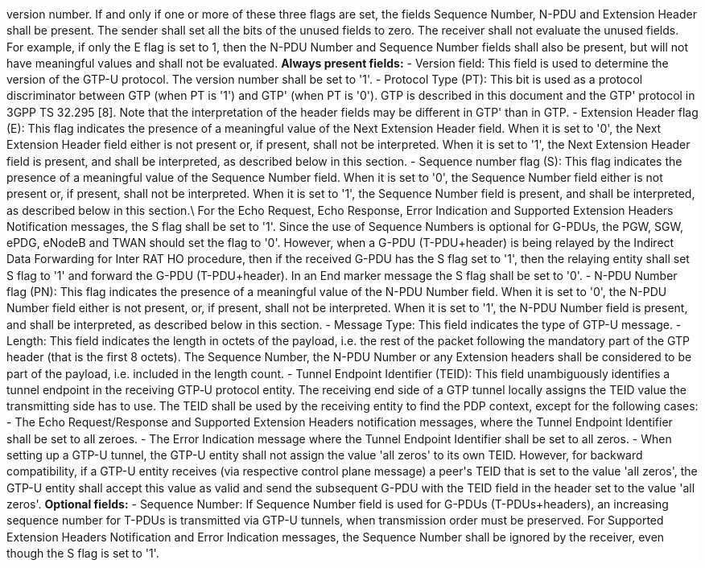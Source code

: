 version number. If and only if one or more of these three flags are set, the
fields Sequence Number, N-PDU and Extension Header shall be present. The
sender shall set all the bits of the unused fields to zero. The receiver shall
not evaluate the unused fields. For example, if only the E flag is set to 1,
then the N-PDU Number and Sequence Number fields shall also be present, but
will not have meaningful values and shall not be evaluated.
**Always present fields:**
\- Version field: This field is used to determine the version of the GTP-U
protocol. The version number shall be set to \'1\'.
\- Protocol Type (PT): This bit is used as a protocol discriminator between
GTP (when PT is \'1\') and GTP\' (when PT is \'0\'). GTP is described in this
document and the GTP\' protocol in 3GPP TS 32.295 [8]. Note that the
interpretation of the header fields may be different in GTP\' than in GTP.
\- Extension Header flag (E): This flag indicates the presence of a meaningful
value of the Next Extension Header field. When it is set to \'0\', the Next
Extension Header field either is not present or, if present, shall not be
interpreted. When it is set to \'1\', the Next Extension Header field is
present, and shall be interpreted, as described below in this section.
\- Sequence number flag (S): This flag indicates the presence of a meaningful
value of the Sequence Number field. When it is set to \'0\', the Sequence
Number field either is not present or, if present, shall not be interpreted.
When it is set to \'1\', the Sequence Number field is present, and shall be
interpreted, as described below in this section.\ For the Echo Request, Echo
Response, Error Indication and Supported Extension Headers Notification
messages, the S flag shall be set to \'1\'. Since the use of Sequence Numbers
is optional for G-PDUs, the PGW, SGW, ePDG, eNodeB and TWAN should set the
flag to \'0\'. However, when a G-PDU (T-PDU+header) is being relayed by the
Indirect Data Forwarding for Inter RAT HO procedure, then if the received
G-PDU has the S flag set to \'1\', then the relaying entity shall set S flag
to \'1\' and forward the G-PDU (T-PDU+header). In an End marker message the S
flag shall be set to \'0\'.
\- N-PDU Number flag (PN): This flag indicates the presence of a meaningful
value of the N-PDU Number field. When it is set to \'0\', the N-PDU Number
field either is not present, or, if present, shall not be interpreted. When it
is set to \'1\', the N-PDU Number field is present, and shall be interpreted,
as described below in this section.
\- Message Type: This field indicates the type of GTP-U message.
\- Length: This field indicates the length in octets of the payload, i.e. the
rest of the packet following the mandatory part of the GTP header (that is the
first 8 octets). The Sequence Number, the N-PDU Number or any Extension
headers shall be considered to be part of the payload, i.e. included in the
length count.
\- Tunnel Endpoint Identifier (TEID): This field unambiguously identifies a
tunnel endpoint in the receiving GTP‑U protocol entity. The receiving end side
of a GTP tunnel locally assigns the TEID value the transmitting side has to
use. The TEID shall be used by the receiving entity to find the PDP context,
except for the following cases:
\- The Echo Request/Response and Supported Extension Headers notification
messages, where the Tunnel Endpoint Identifier shall be set to all zeroes.
\- The Error Indication message where the Tunnel Endpoint Identifier shall be
set to all zeros.
\- When setting up a GTP-U tunnel, the GTP-U entity shall not assign the value
\'all zeros\' to its own TEID. However, for backward compatibility, if a GTP-U
entity receives (via respective control plane message) a peer\'s TEID that is
set to the value \'all zeros\', the GTP-U entity shall accept this value as
valid and send the subsequent G-PDU with the TEID field in the header set to
the value \'all zeros\'.
**Optional fields:**
\- Sequence Number: If Sequence Number field is used for G-PDUs
(T-PDUs+headers), an increasing sequence number for T-PDUs is transmitted via
GTP-U tunnels, when transmission order must be preserved. For Supported
Extension Headers Notification and Error Indication messages, the Sequence
Number shall be ignored by the receiver, even though the S flag is set to
\'1\'.